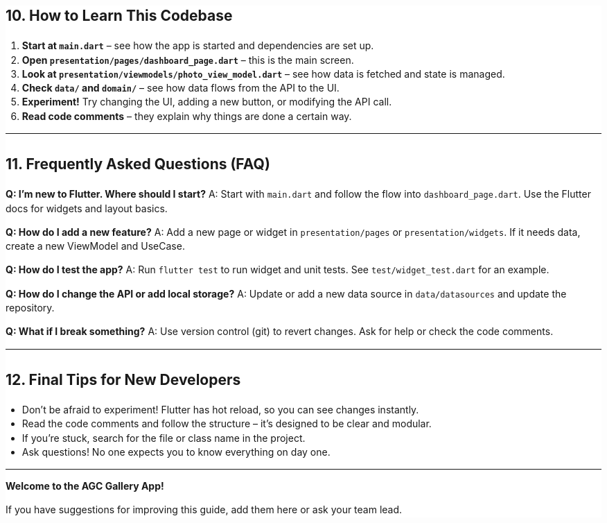 ## 10. How to Learn This Codebase

1. **Start at `main.dart`** – see how the app is started and dependencies are set up.
2. **Open `presentation/pages/dashboard_page.dart`** – this is the main screen.
3. **Look at `presentation/viewmodels/photo_view_model.dart`** – see how data is fetched and state is managed.
4. **Check `data/` and `domain/`** – see how data flows from the API to the UI.
5. **Experiment!** Try changing the UI, adding a new button, or modifying the API call.
6. **Read code comments** – they explain why things are done a certain way.

---

## 11. Frequently Asked Questions (FAQ)

**Q: I’m new to Flutter. Where should I start?**
A: Start with `main.dart` and follow the flow into `dashboard_page.dart`. Use the Flutter docs for widgets and layout basics.

**Q: How do I add a new feature?**
A: Add a new page or widget in `presentation/pages` or `presentation/widgets`. If it needs data, create a new ViewModel and UseCase.

**Q: How do I test the app?**
A: Run `flutter test` to run widget and unit tests. See `test/widget_test.dart` for an example.

**Q: How do I change the API or add local storage?**
A: Update or add a new data source in `data/datasources` and update the repository.

**Q: What if I break something?**
A: Use version control (git) to revert changes. Ask for help or check the code comments.

---

## 12. Final Tips for New Developers
- Don’t be afraid to experiment! Flutter has hot reload, so you can see changes instantly.
- Read the code comments and follow the structure – it’s designed to be clear and modular.
- If you’re stuck, search for the file or class name in the project.
- Ask questions! No one expects you to know everything on day one.

---

**Welcome to the AGC Gallery App!**

If you have suggestions for improving this guide, add them here or ask your team lead.
